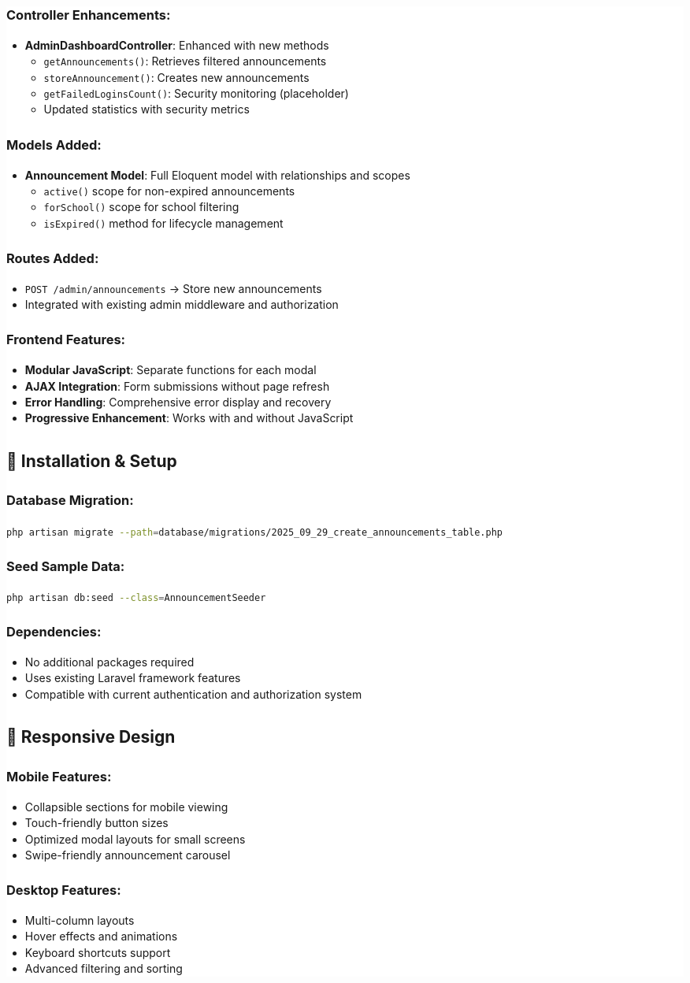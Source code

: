 ### Controller Enhancements:
- **AdminDashboardController**: Enhanced with new methods
  - `getAnnouncements()`: Retrieves filtered announcements
  - `storeAnnouncement()`: Creates new announcements
  - `getFailedLoginsCount()`: Security monitoring (placeholder)
  - Updated statistics with security metrics

### Models Added:
- **Announcement Model**: Full Eloquent model with relationships and scopes
  - `active()` scope for non-expired announcements
  - `forSchool()` scope for school filtering
  - `isExpired()` method for lifecycle management

### Routes Added:
- `POST /admin/announcements` → Store new announcements
- Integrated with existing admin middleware and authorization

### Frontend Features:
- **Modular JavaScript**: Separate functions for each modal
- **AJAX Integration**: Form submissions without page refresh
- **Error Handling**: Comprehensive error display and recovery
- **Progressive Enhancement**: Works with and without JavaScript

## 🚀 Installation & Setup

### Database Migration:
```bash
php artisan migrate --path=database/migrations/2025_09_29_create_announcements_table.php
```

### Seed Sample Data:
```bash
php artisan db:seed --class=AnnouncementSeeder
```

### Dependencies:
- No additional packages required
- Uses existing Laravel framework features
- Compatible with current authentication and authorization system

## 📱 Responsive Design

### Mobile Features:
- Collapsible sections for mobile viewing
- Touch-friendly button sizes
- Optimized modal layouts for small screens
- Swipe-friendly announcement carousel

### Desktop Features:
- Multi-column layouts
- Hover effects and animations
- Keyboard shortcuts support
- Advanced filtering and sorting

